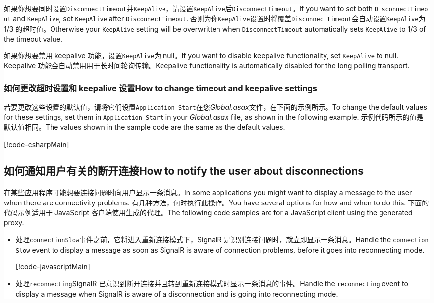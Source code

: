 <span data-ttu-id="5f56e-259">如果你想要同时设置`DisconnectTimeout`并`KeepAlive`，请设置`KeepAlive`后`DisconnectTimeout`。</span><span class="sxs-lookup"><span data-stu-id="5f56e-259">If you want to set both `DisconnectTimeout` and `KeepAlive`, set `KeepAlive` after `DisconnectTimeout`.</span></span> <span data-ttu-id="5f56e-260">否则为你`KeepAlive`设置时将覆盖`DisconnectTimeout`会自动设置`KeepAlive`为 1/3 的超时值。</span><span class="sxs-lookup"><span data-stu-id="5f56e-260">Otherwise your `KeepAlive` setting will be overwritten when `DisconnectTimeout` automatically sets `KeepAlive` to 1/3 of the timeout value.</span></span>

<span data-ttu-id="5f56e-261">如果你想要禁用 keepalive 功能，设置`KeepAlive`为 null。</span><span class="sxs-lookup"><span data-stu-id="5f56e-261">If you want to disable keepalive functionality, set `KeepAlive` to null.</span></span> <span data-ttu-id="5f56e-262">Keepalive 功能会自动禁用用于长时间轮询传输。</span><span class="sxs-lookup"><span data-stu-id="5f56e-262">Keepalive functionality is automatically disabled for the long polling transport.</span></span>

<a id="changetimeout"></a>

### <a name="how-to-change-timeout-and-keepalive-settings"></a><span data-ttu-id="5f56e-263">如何更改超时设置和 keepalive 设置</span><span class="sxs-lookup"><span data-stu-id="5f56e-263">How to change timeout and keepalive settings</span></span>

<span data-ttu-id="5f56e-264">若要更改这些设置的默认值，请将它们设置`Application_Start`在您*Global.asax*文件，在下面的示例所示。</span><span class="sxs-lookup"><span data-stu-id="5f56e-264">To change the default values for these settings, set them in `Application_Start` in your *Global.asax* file, as shown in the following example.</span></span> <span data-ttu-id="5f56e-265">示例代码所示的值是默认值相同。</span><span class="sxs-lookup"><span data-stu-id="5f56e-265">The values shown in the sample code are the same as the default values.</span></span>

[!code-csharp[Main](handling-connection-lifetime-events/samples/sample1.cs)]

<a id="notifydisconnect"></a>

## <a name="how-to-notify-the-user-about-disconnections"></a><span data-ttu-id="5f56e-266">如何通知用户有关的断开连接</span><span class="sxs-lookup"><span data-stu-id="5f56e-266">How to notify the user about disconnections</span></span>

<span data-ttu-id="5f56e-267">在某些应用程序可能想要连接问题时向用户显示一条消息。</span><span class="sxs-lookup"><span data-stu-id="5f56e-267">In some applications you might want to display a message to the user when there are connectivity problems.</span></span> <span data-ttu-id="5f56e-268">有几种方法，何时执行此操作。</span><span class="sxs-lookup"><span data-stu-id="5f56e-268">You have several options for how and when to do this.</span></span> <span data-ttu-id="5f56e-269">下面的代码示例适用于 JavaScript 客户端使用生成的代理。</span><span class="sxs-lookup"><span data-stu-id="5f56e-269">The following code samples are for a JavaScript client using the generated proxy.</span></span>

- <span data-ttu-id="5f56e-270">处理`connectionSlow`事件之前，它将进入重新连接模式下，SignalR 是识别连接问题时，就立即显示一条消息。</span><span class="sxs-lookup"><span data-stu-id="5f56e-270">Handle the `connectionSlow` event to display a message as soon as SignalR is aware of connection problems, before it goes into reconnecting mode.</span></span>

    [!code-javascript[Main](handling-connection-lifetime-events/samples/sample2.js)]
- <span data-ttu-id="5f56e-271">处理`reconnecting`SignalR 已意识到断开连接并且转到重新连接模式时显示一条消息的事件。</span><span class="sxs-lookup"><span data-stu-id="5f56e-271">Handle the `reconnecting` event to display a message when SignalR is aware of a disconnection and is going into reconnecting mode.</span></span>
